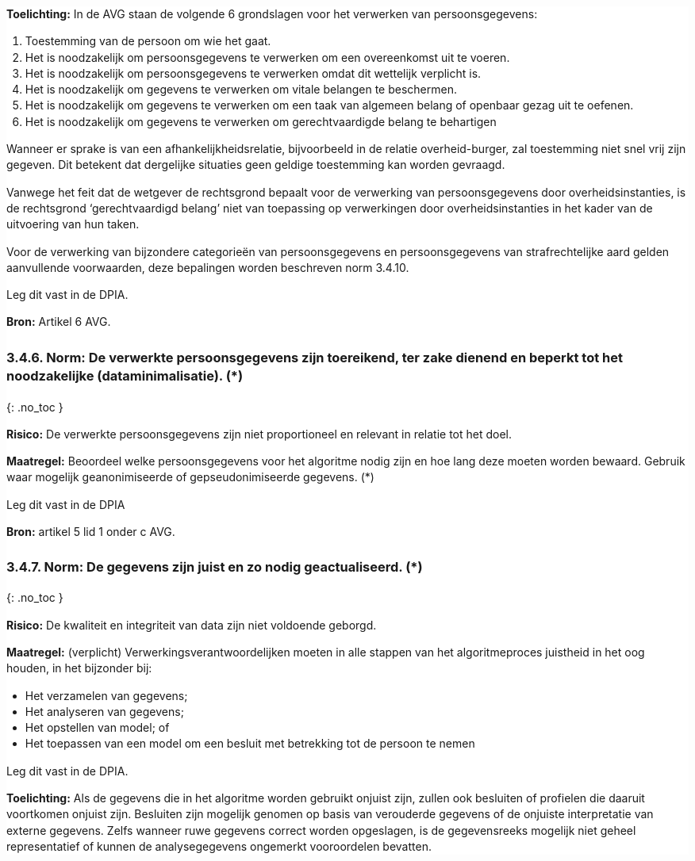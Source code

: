 **Toelichting:** In de AVG staan de volgende 6 grondslagen voor het verwerken van persoonsgegevens:
1. Toestemming van de persoon om wie het gaat.
2. Het is noodzakelijk om persoonsgegevens te verwerken om een overeenkomst uit te voeren.
3. Het is noodzakelijk om persoonsgegevens te verwerken omdat dit wettelijk verplicht is.
4. Het is noodzakelijk om gegevens te verwerken om vitale belangen te beschermen.
5. Het is noodzakelijk om gegevens te verwerken om een taak van algemeen belang of openbaar gezag uit te oefenen.
6. Het is noodzakelijk om gegevens te verwerken om gerechtvaardigde belang te behartigen

Wanneer er sprake is van een afhankelijkheidsrelatie, bijvoorbeeld in de relatie overheid-burger, zal toestemming niet snel vrij zijn gegeven. Dit betekent dat dergelijke situaties geen geldige toestemming kan worden gevraagd.

Vanwege het feit dat de wetgever de rechtsgrond bepaalt voor de verwerking van persoonsgegevens door overheidsinstanties, is de rechtsgrond ‘gerechtvaardigd belang’ niet van toepassing op verwerkingen door overheidsinstanties in het kader van de uitvoering van hun taken.

Voor de verwerking van bijzondere categorieën van persoonsgegevens en persoonsgegevens van strafrechtelijke aard gelden aanvullende voorwaarden, deze bepalingen worden beschreven norm 3.4.10.

Leg dit vast in de DPIA.

**Bron:** Artikel 6 AVG.

### 3.4.6. Norm: De verwerkte persoonsgegevens zijn toereikend, ter zake dienend en beperkt tot het noodzakelijke (dataminimalisatie). (*)
{: .no_toc }

**Risico:** De verwerkte persoonsgegevens zijn niet proportioneel en relevant in relatie tot het doel.

**Maatregel:** Beoordeel welke persoonsgegevens voor het algoritme nodig zijn en hoe lang deze moeten worden bewaard. Gebruik waar mogelijk geanonimiseerde of gepseudonimiseerde gegevens. (*)

Leg dit vast in de DPIA

**Bron:** artikel 5 lid 1 onder c AVG.

### 3.4.7. Norm: De gegevens zijn juist en zo nodig geactualiseerd. (*)
{: .no_toc }

**Risico:** De kwaliteit en integriteit van data zijn niet voldoende geborgd.

**Maatregel:** (verplicht)
Verwerkingsverantwoordelijken moeten in alle stappen van het algoritmeproces juistheid in het oog houden, in het bijzonder bij:
- Het verzamelen van gegevens;
- Het analyseren van gegevens;
- Het opstellen van model; of
- Het toepassen van een model om een besluit met betrekking tot de persoon te nemen

Leg dit vast in de DPIA.

**Toelichting:** Als de gegevens die in het algoritme worden gebruikt onjuist zijn, zullen ook besluiten of profielen die daaruit voortkomen onjuist zijn. Besluiten zijn mogelijk genomen op basis van verouderde gegevens of de onjuiste interpretatie van externe gegevens. Zelfs wanneer ruwe gegevens correct worden opgeslagen, is de gegevensreeks mogelijk niet geheel representatief of kunnen de analysegegevens ongemerkt vooroordelen bevatten.
